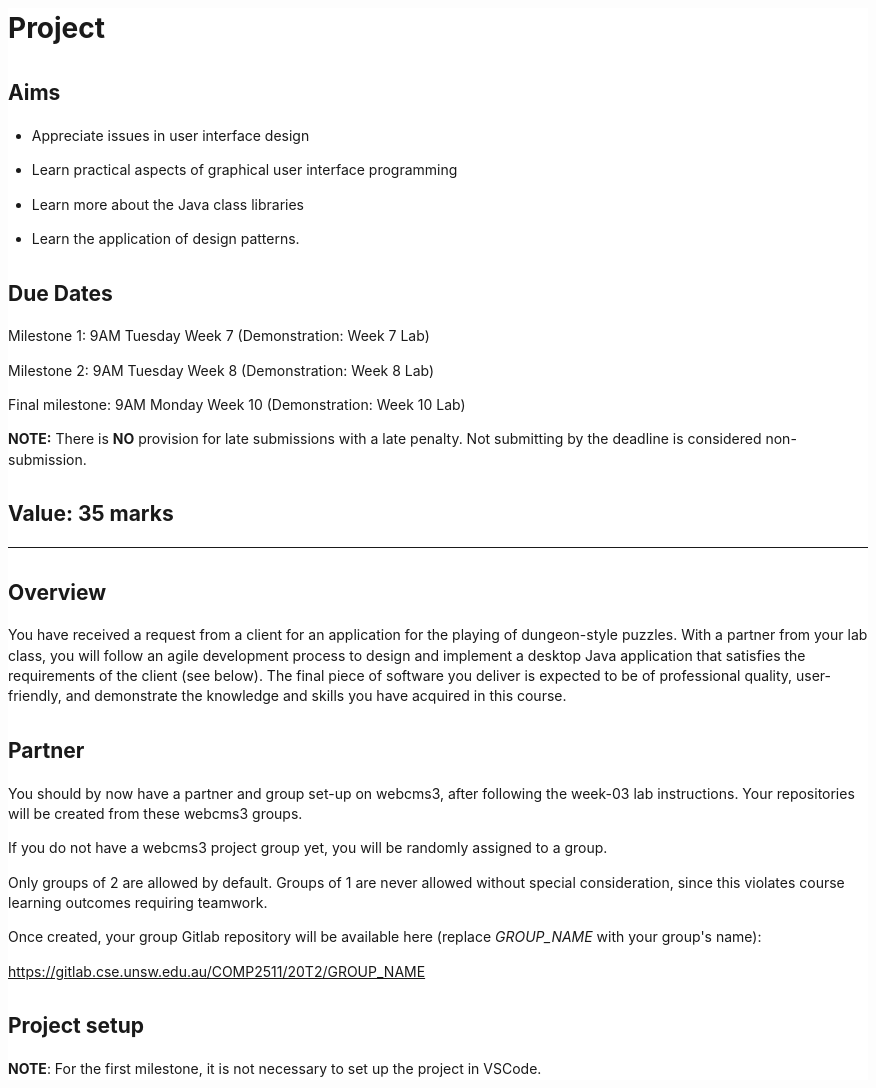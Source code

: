 # Project

## Aims

* Appreciate issues in user interface design

* Learn practical aspects of graphical user interface programming

* Learn more about the Java class libraries

* Learn the application of design patterns.

## Due Dates

Milestone 1: 9AM Tuesday Week 7 (Demonstration: Week 7 Lab)

Milestone 2: 9AM Tuesday Week 8 (Demonstration: Week 8 Lab)

Final milestone: 9AM Monday Week 10 (Demonstration: Week 10 Lab)

**NOTE:** There is **NO** provision for late submissions with a late penalty. Not submitting by the deadline is considered non-submission.

## Value: 35 marks

---

## Overview

You have received a request from a client for an application for the playing of dungeon-style puzzles. With a partner from your lab class, you will follow an agile development process to design and implement a desktop Java application that satisfies the requirements of the client (see below). The final piece of software you deliver is expected to be of professional quality, user-friendly, and demonstrate the knowledge and skills you have acquired in this course.

## Partner

You should by now have a partner and group set-up on webcms3, after following the week-03 lab instructions. Your repositories will be created from these webcms3 groups.

If you do not have a webcms3 project group yet, you will be randomly assigned to a group.

Only groups of 2 are allowed by default. Groups of 1 are never allowed without special consideration, since this violates course learning outcomes requiring teamwork.

Once created, your group Gitlab repository will be available here (replace *GROUP_NAME* with your group's name):

https://gitlab.cse.unsw.edu.au/COMP2511/20T2/GROUP_NAME

## Project setup

**NOTE**: For the first milestone, it is not necessary to set up the project in VSCode.
